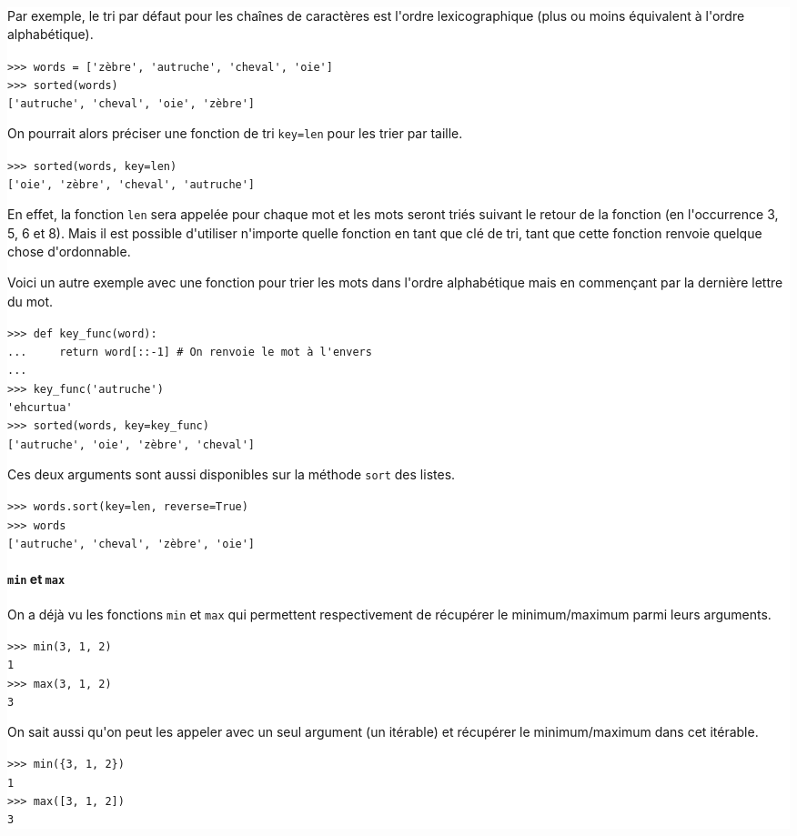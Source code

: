 Par exemple, le tri par défaut pour les chaînes de caractères est l'ordre lexicographique (plus ou moins équivalent à l'ordre alphabétique).

```pycon
>>> words = ['zèbre', 'autruche', 'cheval', 'oie']
>>> sorted(words)
['autruche', 'cheval', 'oie', 'zèbre']
```

On pourrait alors préciser une fonction de tri `key=len` pour les trier par taille.

```pycon
>>> sorted(words, key=len)
['oie', 'zèbre', 'cheval', 'autruche']
```

En effet, la fonction `len` sera appelée pour chaque mot et les mots seront triés suivant le retour de la fonction (en l'occurrence 3, 5, 6 et 8).
Mais il est possible d'utiliser n'importe quelle fonction en tant que clé de tri, tant que cette fonction renvoie quelque chose d'ordonnable.

Voici un autre exemple avec une fonction pour trier les mots dans l'ordre alphabétique mais en commençant par la dernière lettre du mot.

```pycon
>>> def key_func(word):
...     return word[::-1] # On renvoie le mot à l'envers
...
>>> key_func('autruche')
'ehcurtua'
>>> sorted(words, key=key_func)
['autruche', 'oie', 'zèbre', 'cheval']
```

Ces deux arguments sont aussi disponibles sur la méthode `sort` des listes.

```pycon
>>> words.sort(key=len, reverse=True)
>>> words
['autruche', 'cheval', 'zèbre', 'oie']
```

#### `min` et `max`

On a déjà vu les fonctions `min` et `max` qui permettent respectivement de récupérer le minimum/maximum parmi leurs arguments.

```pycon
>>> min(3, 1, 2)
1
>>> max(3, 1, 2)
3
```

On sait aussi qu'on peut les appeler avec un seul argument (un itérable) et récupérer le minimum/maximum dans cet itérable.

```pycon
>>> min({3, 1, 2})
1
>>> max([3, 1, 2])
3
```
